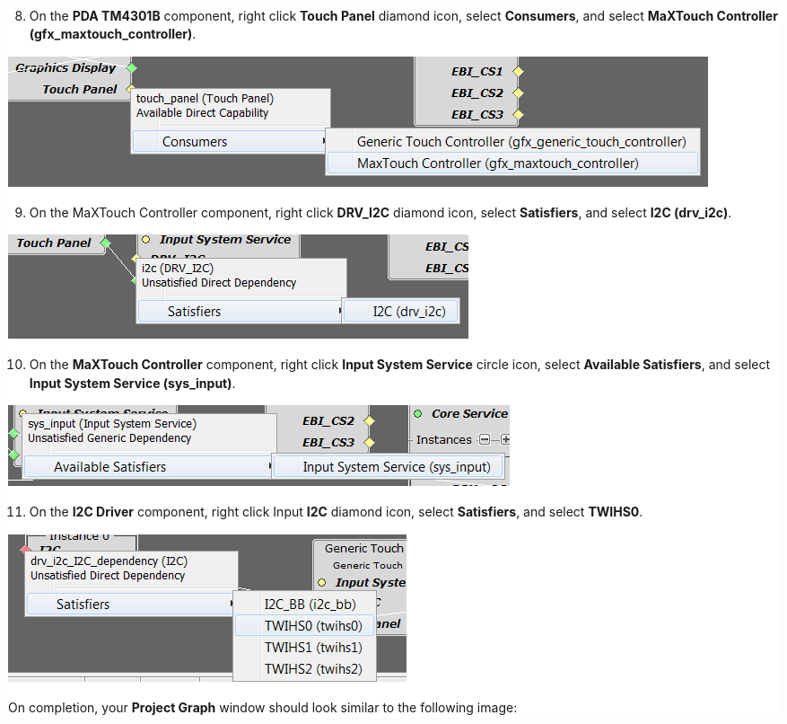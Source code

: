 8. On the **PDA TM4301B** component, right click **Touch Panel** diamond icon, select **Consumers**, and select **MaXTouch Controller (gfx_maxtouch_controller)**.

![Microchip Technology](images/pic32_mzef_mebii_mxtselect.png)

9. On the MaXTouch Controller component, right click **DRV_I2C** diamond icon, select **Satisfiers**, and select **I2C (drv_i2c)**.

![Microchip Technology](images/pic32_mzef_mebii_i2cselect.png)

10. On the **MaXTouch Controller** component, right click **Input System Service** circle icon, select **Available Satisfiers**, and select **Input System Service (sys_input)**.

![Microchip Technology](images/pic32_mzef_mebii_sysinselect.png)

11. On the **I2C Driver** component, right click Input **I2C** diamond icon, select **Satisfiers**, and select **TWIHS0**.

![Microchip Technology](images/same70_i2c_twihs0.png)

On completion, your **Project Graph** window should look similar to the following image:
